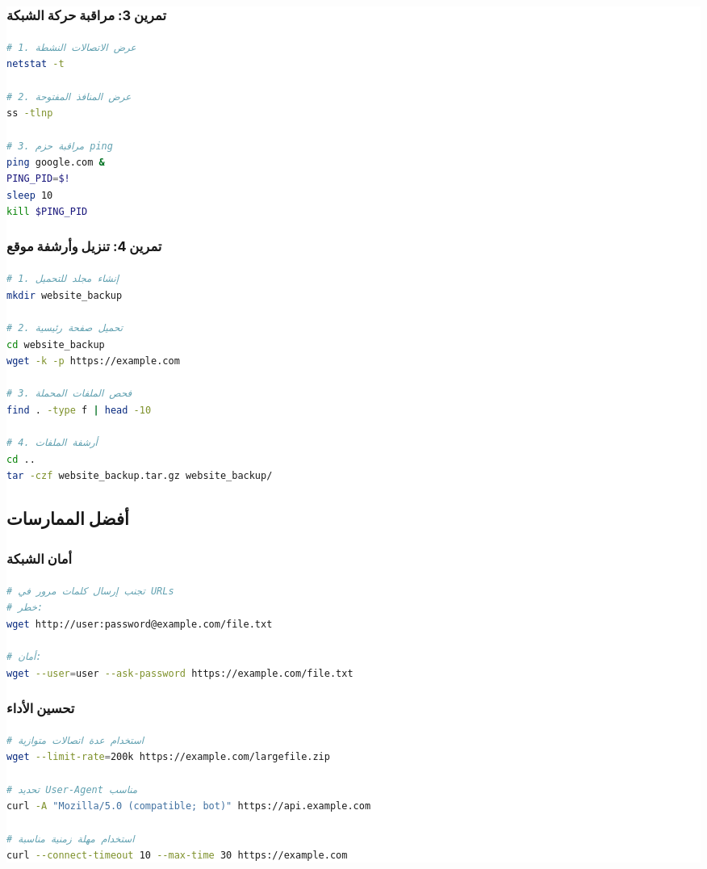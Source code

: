 ### تمرين 3: مراقبة حركة الشبكة

```bash
# 1. عرض الاتصالات النشطة
netstat -t

# 2. عرض المنافذ المفتوحة
ss -tlnp

# 3. مراقبة حزم ping
ping google.com &
PING_PID=$!
sleep 10
kill $PING_PID
```

### تمرين 4: تنزيل وأرشفة موقع

```bash
# 1. إنشاء مجلد للتحميل
mkdir website_backup

# 2. تحميل صفحة رئيسية
cd website_backup
wget -k -p https://example.com

# 3. فحص الملفات المحملة
find . -type f | head -10

# 4. أرشفة الملفات
cd ..
tar -czf website_backup.tar.gz website_backup/
```

##  أفضل الممارسات

### أمان الشبكة

```bash
# تجنب إرسال كلمات مرور في URLs
# خطر:
wget http://user:password@example.com/file.txt

# أمان:
wget --user=user --ask-password https://example.com/file.txt
```

### تحسين الأداء

```bash
# استخدام عدة اتصالات متوازية
wget --limit-rate=200k https://example.com/largefile.zip

# تحديد User-Agent مناسب
curl -A "Mozilla/5.0 (compatible; bot)" https://api.example.com

# استخدام مهلة زمنية مناسبة
curl --connect-timeout 10 --max-time 30 https://example.com
```
